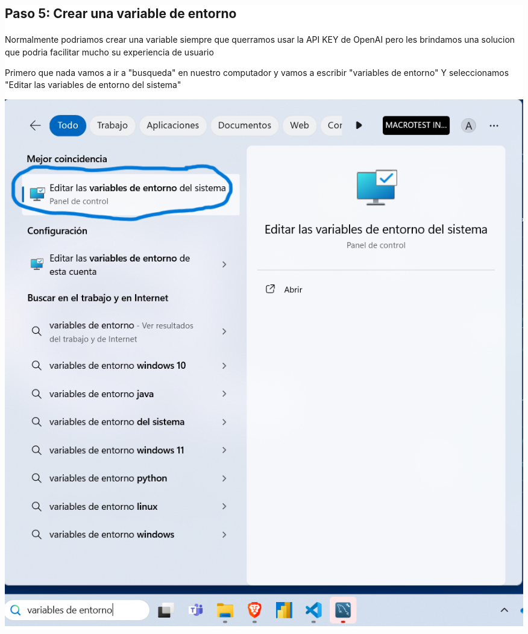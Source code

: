 ## Paso 5: Crear una variable de entorno 

Normalmente podriamos crear una variable siempre que querramos usar la API KEY de OpenAI pero les brindamos una solucion que podria facilitar mucho su experiencia de usuario

Primero que nada vamos a ir a "busqueda" en nuestro computador y vamos a escribir "variables de entorno"
Y seleccionamos "Editar las variables de entorno del sistema"


<p align="center">
  <img width="1000" src="img/var1.png">
  </p>
